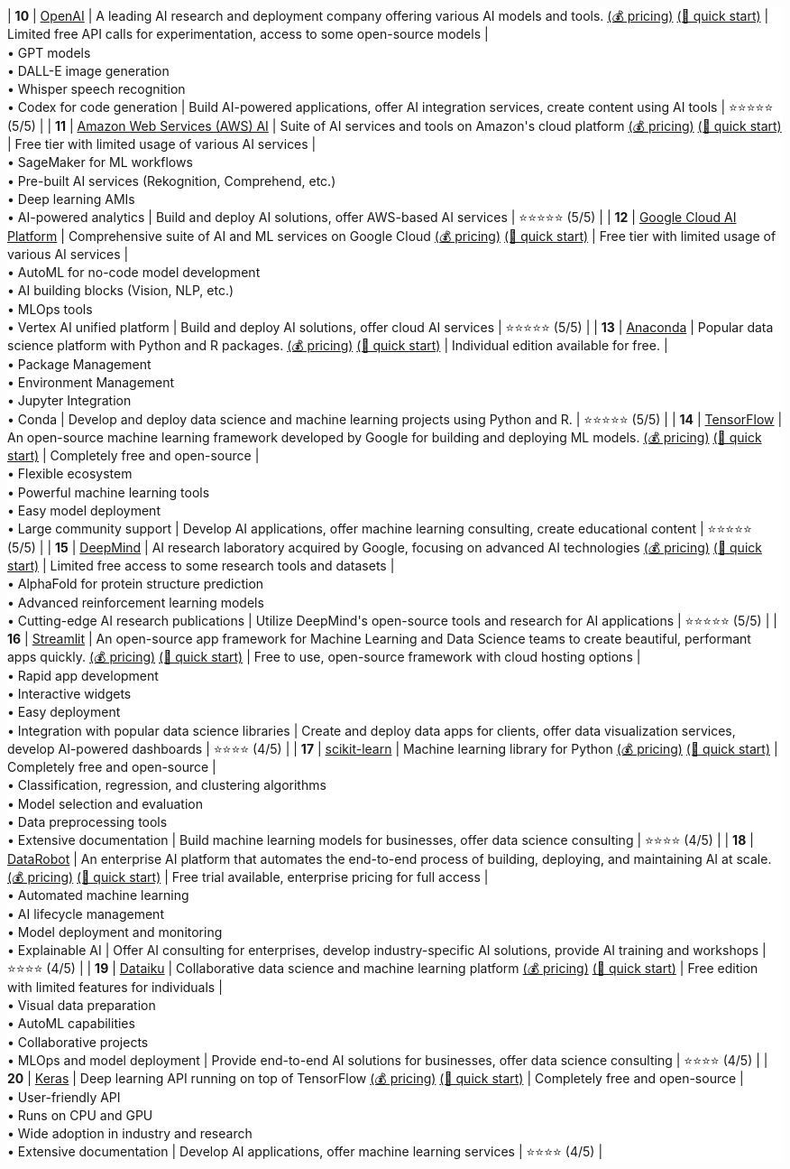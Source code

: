 | **10** | [OpenAI](https://openai.com) | A leading AI research and deployment company offering various AI models and tools. [(💰 pricing)](https://openai.com/pricing) [(🚀 quick start)](https://platform.openai.com/docs/quickstart) | Limited free API calls for experimentation, access to some open-source models | <br>• GPT models<br>• DALL-E image generation<br>• Whisper speech recognition<br>• Codex for code generation | Build AI-powered applications, offer AI integration services, create content using AI tools | ⭐⭐⭐⭐⭐ (5/5) |
| **11** | [Amazon Web Services (AWS) AI](https://aws.amazon.com/machine-learning) | Suite of AI services and tools on Amazon's cloud platform [(💰 pricing)](https://aws.amazon.com/pricing) [(🚀 quick start)](https://aws.amazon.com/getting-started/hands-on) | Free tier with limited usage of various AI services | <br>• SageMaker for ML workflows<br>• Pre-built AI services (Rekognition, Comprehend, etc.)<br>• Deep learning AMIs<br>• AI-powered analytics | Build and deploy AI solutions, offer AWS-based AI services | ⭐⭐⭐⭐⭐ (5/5) |
| **12** | [Google Cloud AI Platform](https://cloud.google.com/ai-platform) | Comprehensive suite of AI and ML services on Google Cloud [(💰 pricing)](https://cloud.google.com/pricing) [(🚀 quick start)](https://cloud.google.com/ai-platform/docs/getting-started) | Free tier with limited usage of various AI services | <br>• AutoML for no-code model development<br>• AI building blocks (Vision, NLP, etc.)<br>• MLOps tools<br>• Vertex AI unified platform | Build and deploy AI solutions, offer cloud AI services | ⭐⭐⭐⭐⭐ (5/5) |
| **13** | [Anaconda](https://www.anaconda.com) | Popular data science platform with Python and R packages. [(💰 pricing)](https://www.anaconda.com/pricing) [(🚀 quick start)](https://docs.anaconda.com/anaconda/user-guide/getting-started) | Individual edition available for free. | <br>• Package Management<br>• Environment Management<br>• Jupyter Integration<br>• Conda | Develop and deploy data science and machine learning projects using Python and R. | ⭐⭐⭐⭐⭐ (5/5) |
| **14** | [TensorFlow](https://www.tensorflow.org) | An open-source machine learning framework developed by Google for building and deploying ML models. [(💰 pricing)](https://www.tensorflow.org/resources) [(🚀 quick start)](https://www.tensorflow.org/learn) | Completely free and open-source | <br>• Flexible ecosystem<br>• Powerful machine learning tools<br>• Easy model deployment<br>• Large community support | Develop AI applications, offer machine learning consulting, create educational content | ⭐⭐⭐⭐⭐ (5/5) |
| **15** | [DeepMind](https://www.deepmind.com) | AI research laboratory acquired by Google, focusing on advanced AI technologies [(💰 pricing)](https://www.deepmind.com/open-source) [(🚀 quick start)](https://www.deepmind.com/open-source/open-source-code) | Limited free access to some research tools and datasets | <br>• AlphaFold for protein structure prediction<br>• Advanced reinforcement learning models<br>• Cutting-edge AI research publications | Utilize DeepMind's open-source tools and research for AI applications | ⭐⭐⭐⭐⭐ (5/5) |
| **16** | [Streamlit](https://streamlit.io) | An open-source app framework for Machine Learning and Data Science teams to create beautiful, performant apps quickly. [(💰 pricing)](https://streamlit.io/cloud) [(🚀 quick start)](https://docs.streamlit.io/library/get-started) | Free to use, open-source framework with cloud hosting options | <br>• Rapid app development<br>• Interactive widgets<br>• Easy deployment<br>• Integration with popular data science libraries | Create and deploy data apps for clients, offer data visualization services, develop AI-powered dashboards | ⭐⭐⭐⭐ (4/5) |
| **17** | [scikit-learn](https://scikit-learn.org) | Machine learning library for Python [(💰 pricing)](https://scikit-learn.org/stable/about.html) [(🚀 quick start)](https://scikit-learn.org/stable/getting_started.html) | Completely free and open-source | <br>• Classification, regression, and clustering algorithms<br>• Model selection and evaluation<br>• Data preprocessing tools<br>• Extensive documentation | Build machine learning models for businesses, offer data science consulting | ⭐⭐⭐⭐ (4/5) |
| **18** | [DataRobot](https://www.datarobot.com) | An enterprise AI platform that automates the end-to-end process of building, deploying, and maintaining AI at scale. [(💰 pricing)](https://www.datarobot.com/platform/pricing) [(🚀 quick start)](https://www.datarobot.com/platform/quick-start) | Free trial available, enterprise pricing for full access | <br>• Automated machine learning<br>• AI lifecycle management<br>• Model deployment and monitoring<br>• Explainable AI | Offer AI consulting for enterprises, develop industry-specific AI solutions, provide AI training and workshops | ⭐⭐⭐⭐ (4/5) |
| **19** | [Dataiku](https://www.dataiku.com) | Collaborative data science and machine learning platform [(💰 pricing)](https://www.dataiku.com/product/get-started) [(🚀 quick start)](https://academy.dataiku.com/latest/tutorial/getting-started/index.html) | Free edition with limited features for individuals | <br>• Visual data preparation<br>• AutoML capabilities<br>• Collaborative projects<br>• MLOps and model deployment | Provide end-to-end AI solutions for businesses, offer data science consulting | ⭐⭐⭐⭐ (4/5) |
| **20** | [Keras](https://keras.io) | Deep learning API running on top of TensorFlow [(💰 pricing)](https://keras.io/about) [(🚀 quick start)](https://keras.io/getting_started) | Completely free and open-source | <br>• User-friendly API<br>• Runs on CPU and GPU<br>• Wide adoption in industry and research<br>• Extensive documentation | Develop AI applications, offer machine learning services | ⭐⭐⭐⭐ (4/5) |